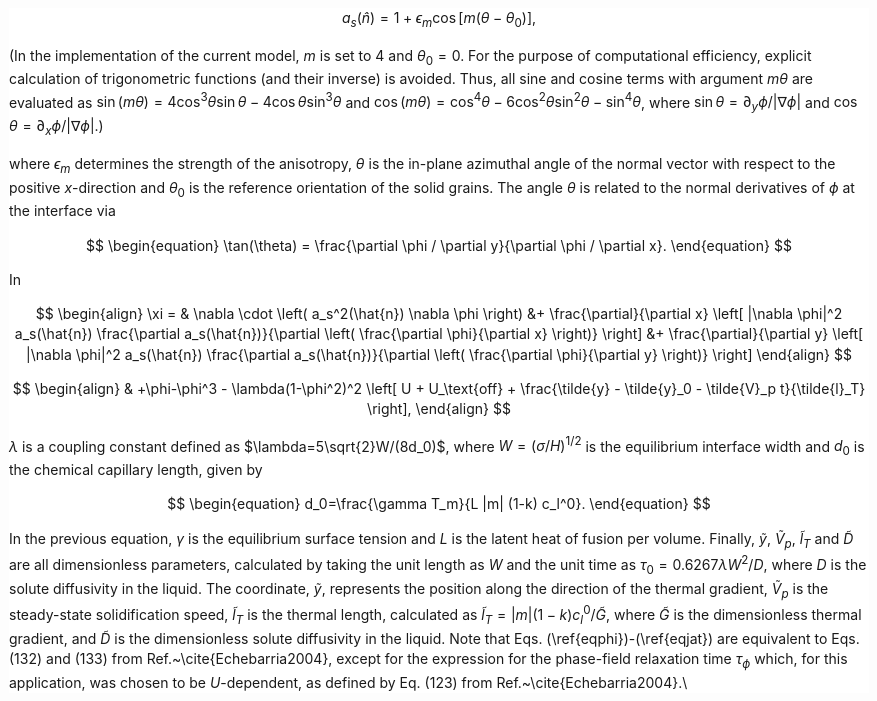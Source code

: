 $$
\begin{equation}
a_s(\hat{n})=1+\epsilon_m \cos[m(\theta-\theta_0)],
\end{equation}
$$

(In the implementation of the current model, $m$ is set to 4 and  $\theta_0=0$. For the purpose of computational efficiency, explicit calculation of trigonometric functions (and their inverse) is avoided. Thus, all sine and cosine terms with argument $m\theta$ are evaluated as $\sin(m\theta)=4\cos^3\theta\sin\theta-4\cos\theta\sin^3\theta$ and $\cos(m\theta)=\cos^4\theta -6\cos^2\theta\sin^2\theta-\sin^4\theta$, where $\sin\theta=\partial_y\phi / |\nabla \phi|$ and $\cos\theta=\partial_x\phi / |\nabla \phi|$.)

where $\epsilon_m$ determines the strength of the anisotropy, $\theta$ is the in-plane azimuthal angle of the normal vector with respect to the positive $x$-direction and $\theta_0$ is the reference orientation of the solid grains. The angle $\theta$ is related to the normal derivatives of $\phi$ at the interface via 

$$
\begin{equation}
\tan(\theta) = \frac{\partial \phi / \partial y}{\partial \phi / \partial x}. 
\end{equation}
$$

In 

$$
\begin{align}
\xi = & \nabla \cdot  \left( a_s^2(\hat{n}) \nabla \phi \right) &+  \frac{\partial}{\partial x} \left[ |\nabla \phi|^2 a_s(\hat{n}) \frac{\partial a_s(\hat{n})}{\partial \left( \frac{\partial \phi}{\partial x} \right)} \right]
&+  \frac{\partial}{\partial y} \left[ |\nabla \phi|^2 a_s(\hat{n}) \frac{\partial a_s(\hat{n})}{\partial \left( \frac{\partial \phi}{\partial y} \right)} \right]
\end{align}
$$

$$
\begin{align}
& +\phi-\phi^3 - \lambda(1-\phi^2)^2 \left[ U + U_\text{off} + \frac{\tilde{y} - \tilde{y}_0 - \tilde{V}_p t}{\tilde{l}_T} \right],
\end{align}
$$

$\lambda$ is a coupling constant defined as $\lambda=5\sqrt{2}W/(8d_0)$, where $W=(\sigma/H)^{1/2}$ is the equilibrium interface width and $d_0$ is the chemical capillary length, given by

$$
\begin{equation}
d_0=\frac{\gamma T_m}{L |m| (1-k) c_l^0}.
\end{equation}
$$

In the previous equation, $\gamma$ is the equilibrium surface tension and $L$ is the latent heat of fusion per volume. 
Finally, $\tilde{y}$, $\tilde{V}_p$, $\tilde{l}_T$ and $\tilde{D}$ are all dimensionless parameters, calculated by taking the unit length as $W$ and the unit time as $\tau_0=0.6267\lambda W^2/D$, 
where $D$ is the solute diffusivity in the liquid. The coordinate, $\tilde{y}$, represents the position along the direction of the thermal gradient, $\tilde{V}_p$ is the steady-state solidification speed, 
$\tilde{l}_T$ is the thermal length, calculated as
$\tilde{l}_T=|m|(1-k)c_l^0/\tilde{G}$, where $\tilde{G}$ is the dimensionless thermal gradient, and $\tilde{D}$ is the dimensionless solute diffusivity in the liquid. Note that Eqs. (\ref{eqphi})-(\ref{eqjat}) 
are equivalent to Eqs. (132) and (133) from Ref.~\cite{Echebarria2004}, except for the expression for the phase-field relaxation time $\tau_\phi$ which, for this application, was chosen to be $U$-dependent, 
as defined by Eq. (123) from Ref.~\cite{Echebarria2004}.\\
